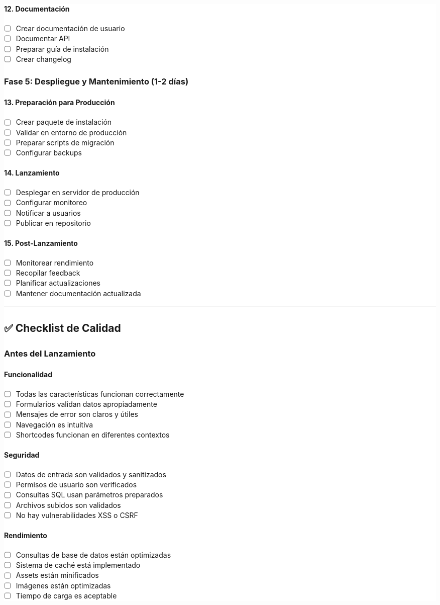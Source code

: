 #### 12. **Documentación**
- [ ] Crear documentación de usuario
- [ ] Documentar API
- [ ] Preparar guía de instalación
- [ ] Crear changelog

### Fase 5: Despliegue y Mantenimiento (1-2 días)

#### 13. **Preparación para Producción**
- [ ] Crear paquete de instalación
- [ ] Validar en entorno de producción
- [ ] Preparar scripts de migración
- [ ] Configurar backups

#### 14. **Lanzamiento**
- [ ] Desplegar en servidor de producción
- [ ] Configurar monitoreo
- [ ] Notificar a usuarios
- [ ] Publicar en repositorio

#### 15. **Post-Lanzamiento**
- [ ] Monitorear rendimiento
- [ ] Recopilar feedback
- [ ] Planificar actualizaciones
- [ ] Mantener documentación actualizada

---

## ✅ Checklist de Calidad

### Antes del Lanzamiento

#### Funcionalidad
- [ ] Todas las características funcionan correctamente
- [ ] Formularios validan datos apropiadamente
- [ ] Mensajes de error son claros y útiles
- [ ] Navegación es intuitiva
- [ ] Shortcodes funcionan en diferentes contextos

#### Seguridad
- [ ] Datos de entrada son validados y sanitizados
- [ ] Permisos de usuario son verificados
- [ ] Consultas SQL usan parámetros preparados
- [ ] Archivos subidos son validados
- [ ] No hay vulnerabilidades XSS o CSRF

#### Rendimiento
- [ ] Consultas de base de datos están optimizadas
- [ ] Sistema de caché está implementado
- [ ] Assets están minificados
- [ ] Imágenes están optimizadas
- [ ] Tiempo de carga es aceptable
